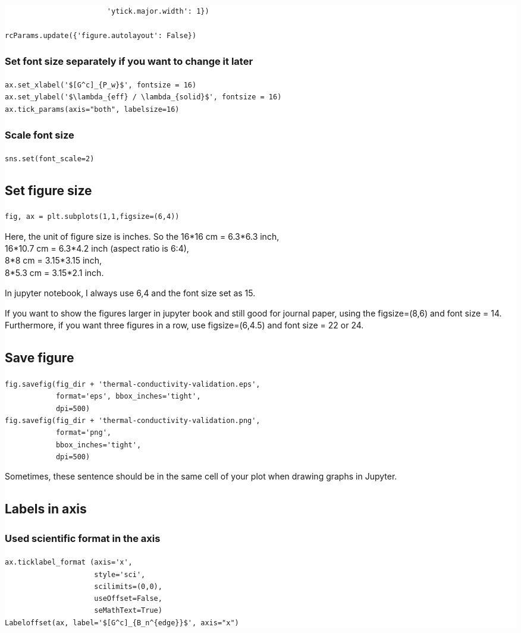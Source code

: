```
                        'ytick.major.width': 1})

rcParams.update({'figure.autolayout': False})
```

### Set font size separately if you want to change it later
```
ax.set_xlabel('$[G^c]_{P_w}$', fontsize = 16)
ax.set_ylabel('$\lambda_{eff} / \lambda_{solid}$', fontsize = 16)
ax.tick_params(axis="both", labelsize=16)
```

### Scale font size 
``sns.set(font_scale=2)``

## Set figure size
```
fig, ax = plt.subplots(1,1,figsize=(6,4))
```
Here, the unit of figure size is inches. So the 
16\*16 cm   = 6.3\*6.3 inch,  
16\*10.7 cm = 6.3\*4.2 inch (aspect ratio is 6:4),     
8\*8 cm     = 3.15\*3.15 inch,  
8\*5.3 cm   = 3.15\*2.1 inch.

In jupyter notebook, I always use 6,4 and the font size set as 15. 

If you want to show the figures larger in jupyter book and still good for journal paper, using the figsize=(8,6) and font size = 14. Furthermore, if you want three figures in a row, use figsize=(6,4.5) and font size =  22 or 24.

## Save figure
```
fig.savefig(fig_dir + 'thermal-conductivity-validation.eps', 
            format='eps', bbox_inches='tight', 
            dpi=500)
fig.savefig(fig_dir + 'thermal-conductivity-validation.png', 
            format='png', 
            bbox_inches='tight', 
            dpi=500)
```
Sometimes, these sentence should be in the same cell of your plot when drawing graphs in Jupyter.

## Labels in axis
### Used scientific format in the axis
```
ax.ticklabel_format (axis='x', 
                     style='sci',
                     scilimits=(0,0), 
                     useOffset=False, 
                     seMathText=True)
Labeloffset(ax, label='$[G^c]_{B_n^{edge}}$', axis="x")
```
